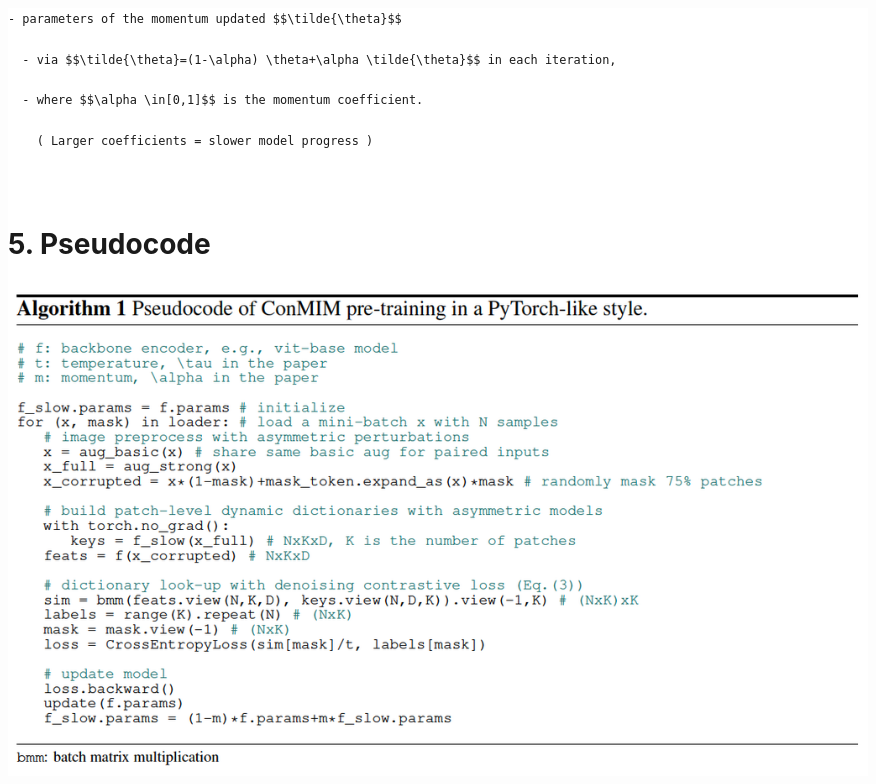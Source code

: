     - parameters of the momentum updated $$\tilde{\theta}$$

      - via $$\tilde{\theta}=(1-\alpha) \theta+\alpha \tilde{\theta}$$ in each iteration, 

      - where $$\alpha \in[0,1]$$ is the momentum coefficient. 

        ( Larger coefficients = slower model progress )

<br>

# 5. Pseudocode

![figure2](/assets/img/cv/cv396.png)
